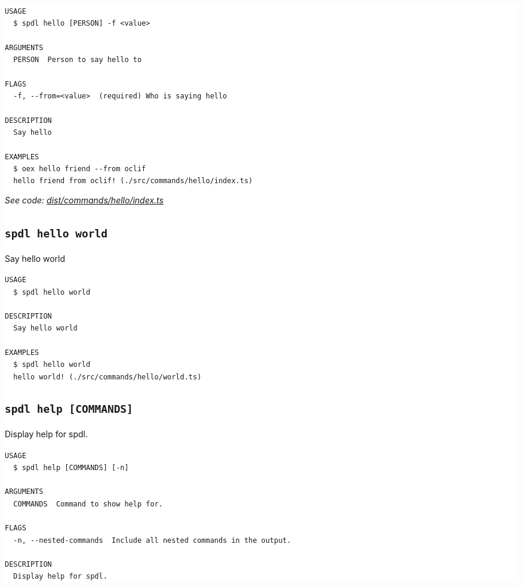 ```
USAGE
  $ spdl hello [PERSON] -f <value>

ARGUMENTS
  PERSON  Person to say hello to

FLAGS
  -f, --from=<value>  (required) Who is saying hello

DESCRIPTION
  Say hello

EXAMPLES
  $ oex hello friend --from oclif
  hello friend from oclif! (./src/commands/hello/index.ts)
```

_See code: [dist/commands/hello/index.ts](https://github.com/bumbummen99/southpark-downloader/blob/v0.0.0/dist/commands/hello/index.ts)_

## `spdl hello world`

Say hello world

```
USAGE
  $ spdl hello world

DESCRIPTION
  Say hello world

EXAMPLES
  $ spdl hello world
  hello world! (./src/commands/hello/world.ts)
```

## `spdl help [COMMANDS]`

Display help for spdl.

```
USAGE
  $ spdl help [COMMANDS] [-n]

ARGUMENTS
  COMMANDS  Command to show help for.

FLAGS
  -n, --nested-commands  Include all nested commands in the output.

DESCRIPTION
  Display help for spdl.
```
